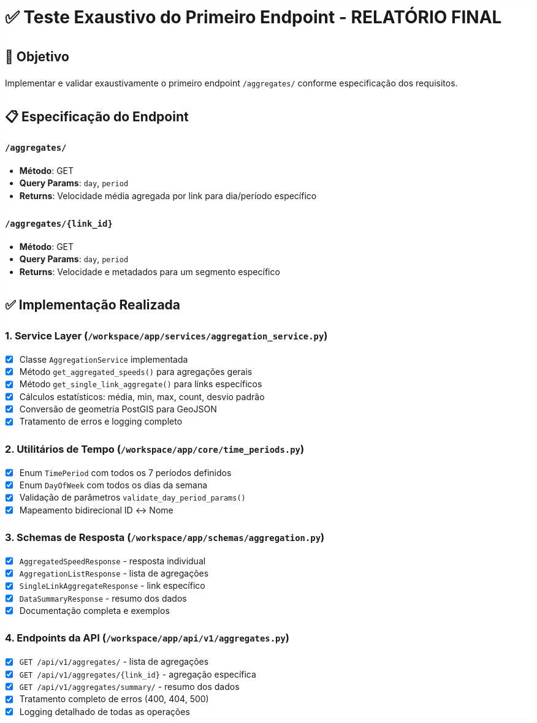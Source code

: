 # ✅ Teste Exaustivo do Primeiro Endpoint - RELATÓRIO FINAL

## 🎯 Objetivo
Implementar e validar exaustivamente o primeiro endpoint `/aggregates/` conforme especificação dos requisitos.

## 📋 Especificação do Endpoint

### `/aggregates/` 
- **Método**: GET
- **Query Params**: `day`, `period`
- **Returns**: Velocidade média agregada por link para dia/período específico

### `/aggregates/{link_id}`
- **Método**: GET  
- **Query Params**: `day`, `period`
- **Returns**: Velocidade e metadados para um segmento específico

## ✅ Implementação Realizada

### 1. **Service Layer** (`/workspace/app/services/aggregation_service.py`)
- [x] Classe `AggregationService` implementada
- [x] Método `get_aggregated_speeds()` para agregações gerais
- [x] Método `get_single_link_aggregate()` para links específicos
- [x] Cálculos estatísticos: média, min, max, count, desvio padrão
- [x] Conversão de geometria PostGIS para GeoJSON
- [x] Tratamento de erros e logging completo

### 2. **Utilitários de Tempo** (`/workspace/app/core/time_periods.py`)
- [x] Enum `TimePeriod` com todos os 7 períodos definidos
- [x] Enum `DayOfWeek` com todos os dias da semana
- [x] Validação de parâmetros `validate_day_period_params()`
- [x] Mapeamento bidirecional ID ↔ Nome

### 3. **Schemas de Resposta** (`/workspace/app/schemas/aggregation.py`)
- [x] `AggregatedSpeedResponse` - resposta individual
- [x] `AggregationListResponse` - lista de agregações
- [x] `SingleLinkAggregateResponse` - link específico
- [x] `DataSummaryResponse` - resumo dos dados
- [x] Documentação completa e exemplos

### 4. **Endpoints da API** (`/workspace/app/api/v1/aggregates.py`)
- [x] `GET /api/v1/aggregates/` - lista de agregações
- [x] `GET /api/v1/aggregates/{link_id}` - agregação específica
- [x] `GET /api/v1/aggregates/summary/` - resumo dos dados
- [x] Tratamento completo de erros (400, 404, 500)
- [x] Logging detalhado de todas as operações

